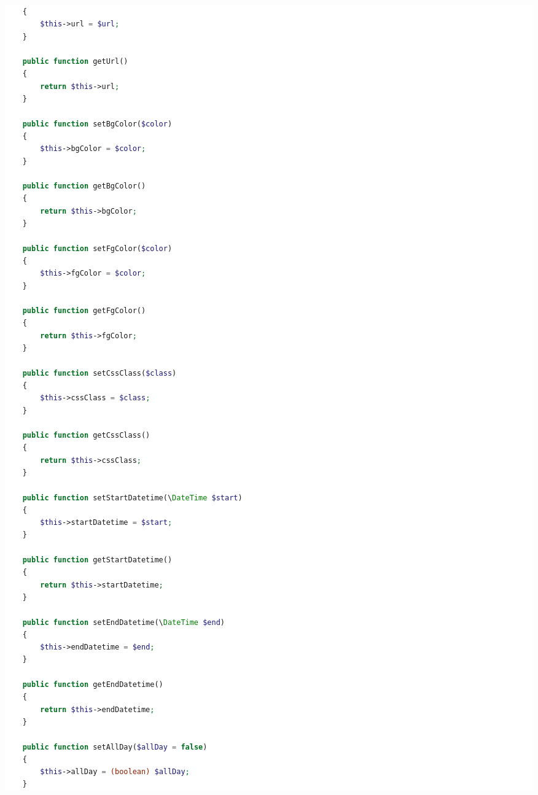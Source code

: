 ```php
    {
        $this->url = $url;
    }

    public function getUrl()
    {
        return $this->url;
    }

    public function setBgColor($color)
    {
        $this->bgColor = $color;
    }

    public function getBgColor()
    {
        return $this->bgColor;
    }

    public function setFgColor($color)
    {
        $this->fgColor = $color;
    }

    public function getFgColor()
    {
        return $this->fgColor;
    }

    public function setCssClass($class)
    {
        $this->cssClass = $class;
    }

    public function getCssClass()
    {
        return $this->cssClass;
    }

    public function setStartDatetime(\DateTime $start)
    {
        $this->startDatetime = $start;
    }

    public function getStartDatetime()
    {
        return $this->startDatetime;
    }

    public function setEndDatetime(\DateTime $end)
    {
        $this->endDatetime = $end;
    }

    public function getEndDatetime()
    {
        return $this->endDatetime;
    }

    public function setAllDay($allDay = false)
    {
        $this->allDay = (boolean) $allDay;
    }
```